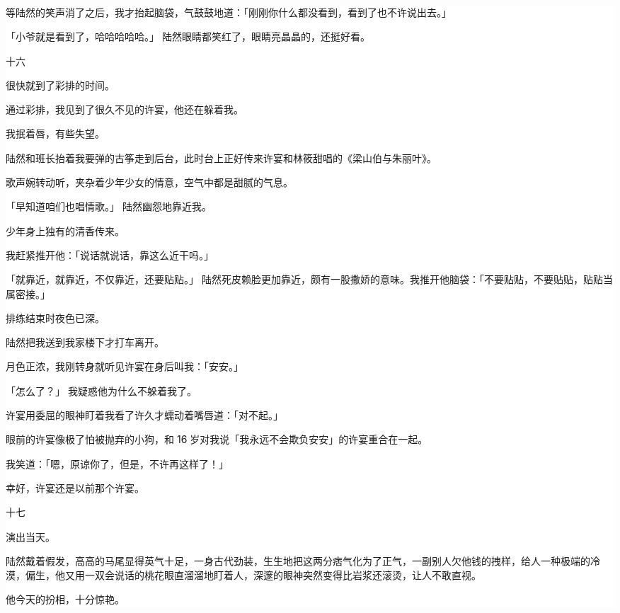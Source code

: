 
等陆然的笑声消了之后，我才抬起脑袋，气鼓鼓地道：「刚刚你什么都没看到，看到了也不许说出去。」


「小爷就是看到了，哈哈哈哈哈。」 陆然眼睛都笑红了，眼睛亮晶晶的，还挺好看。


十六


很快就到了彩排的时间。


通过彩排，我见到了很久不见的许宴，他还在躲着我。


我抿着唇，有些失望。


陆然和班长抬着我要弹的古筝走到后台，此时台上正好传来许宴和林筱甜唱的《梁山伯与朱丽叶》。


歌声婉转动听，夹杂着少年少女的情意，空气中都是甜腻的气息。


「早知道咱们也唱情歌。」 陆然幽怨地靠近我。


少年身上独有的清香传来。


我赶紧推开他：「说话就说话，靠这么近干吗。」


「就靠近，就靠近，不仅靠近，还要贴贴。」 陆然死皮赖脸更加靠近，颇有一股撒娇的意味。我推开他脑袋：「不要贴贴，不要贴贴，贴贴当属密接。」


排练结束时夜色已深。


陆然把我送到我家楼下才打车离开。


月色正浓，我刚转身就听见许宴在身后叫我：「安安。」


「怎么了？」 我疑惑他为什么不躲着我了。


许宴用委屈的眼神盯着我看了许久才蠕动着嘴唇道：「对不起。」


眼前的许宴像极了怕被抛弃的小狗，和 16 岁对我说「我永远不会欺负安安」的许宴重合在一起。


我笑道：「嗯，原谅你了，但是，不许再这样了！」 


幸好，许宴还是以前那个许宴。


十七


演出当天。


陆然戴着假发，高高的马尾显得英气十足，一身古代劲装，生生地把这两分痞气化为了正气，一副别人欠他钱的拽样，给人一种极端的冷漠，偏生，他又用一双会说话的桃花眼直溜溜地盯着人，深邃的眼神突然变得比岩浆还滚烫，让人不敢直视。


他今天的扮相，十分惊艳。
